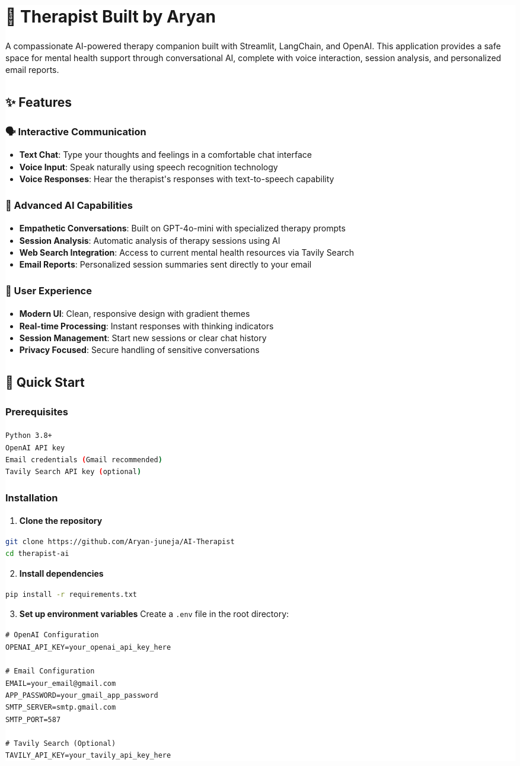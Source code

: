# 🌟 Therapist Built by Aryan

A compassionate AI-powered therapy companion built with Streamlit, LangChain, and OpenAI. This application provides a safe space for mental health support through conversational AI, complete with voice interaction, session analysis, and personalized email reports.

## ✨ Features

### 🗣️ Interactive Communication
- **Text Chat**: Type your thoughts and feelings in a comfortable chat interface
- **Voice Input**: Speak naturally using speech recognition technology
- **Voice Responses**: Hear the therapist's responses with text-to-speech capability

### 🧠 Advanced AI Capabilities
- **Empathetic Conversations**: Built on GPT-4o-mini with specialized therapy prompts
- **Session Analysis**: Automatic analysis of therapy sessions using AI
- **Web Search Integration**: Access to current mental health resources via Tavily Search
- **Email Reports**: Personalized session summaries sent directly to your email

### 🎨 User Experience
- **Modern UI**: Clean, responsive design with gradient themes
- **Real-time Processing**: Instant responses with thinking indicators
- **Session Management**: Start new sessions or clear chat history
- **Privacy Focused**: Secure handling of sensitive conversations

## 🚀 Quick Start

### Prerequisites

```bash
Python 3.8+
OpenAI API key
Email credentials (Gmail recommended)
Tavily Search API key (optional)
```

### Installation

1. **Clone the repository**
```bash
git clone https://github.com/Aryan-juneja/AI-Therapist
cd therapist-ai
```

2. **Install dependencies**
```bash
pip install -r requirements.txt
```

3. **Set up environment variables**
Create a `.env` file in the root directory:
```env
# OpenAI Configuration
OPENAI_API_KEY=your_openai_api_key_here

# Email Configuration
EMAIL=your_email@gmail.com
APP_PASSWORD=your_gmail_app_password
SMTP_SERVER=smtp.gmail.com
SMTP_PORT=587

# Tavily Search (Optional)
TAVILY_API_KEY=your_tavily_api_key_here
```